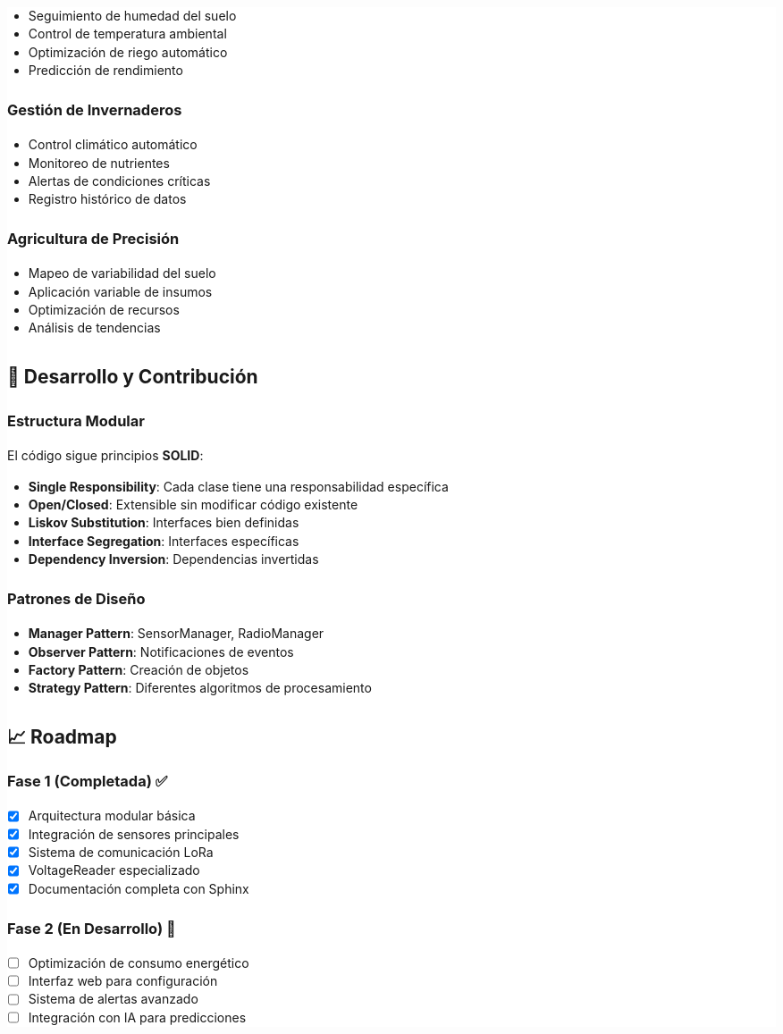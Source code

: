 - Seguimiento de humedad del suelo
- Control de temperatura ambiental
- Optimización de riego automático
- Predicción de rendimiento

### **Gestión de Invernaderos**

- Control climático automático
- Monitoreo de nutrientes
- Alertas de condiciones críticas
- Registro histórico de datos

### **Agricultura de Precisión**

- Mapeo de variabilidad del suelo
- Aplicación variable de insumos
- Optimización de recursos
- Análisis de tendencias

## 🔧 Desarrollo y Contribución

### **Estructura Modular**

El código sigue principios **SOLID**:

- **Single Responsibility**: Cada clase tiene una responsabilidad específica
- **Open/Closed**: Extensible sin modificar código existente
- **Liskov Substitution**: Interfaces bien definidas
- **Interface Segregation**: Interfaces específicas
- **Dependency Inversion**: Dependencias invertidas

### **Patrones de Diseño**

- **Manager Pattern**: SensorManager, RadioManager
- **Observer Pattern**: Notificaciones de eventos
- **Factory Pattern**: Creación de objetos
- **Strategy Pattern**: Diferentes algoritmos de procesamiento

## 📈 Roadmap

### **Fase 1 (Completada) ✅**

- [x] Arquitectura modular básica
- [x] Integración de sensores principales
- [x] Sistema de comunicación LoRa
- [x] VoltageReader especializado
- [x] Documentación completa con Sphinx

### **Fase 2 (En Desarrollo) 🔄**

- [ ] Optimización de consumo energético
- [ ] Interfaz web para configuración
- [ ] Sistema de alertas avanzado
- [ ] Integración con IA para predicciones
